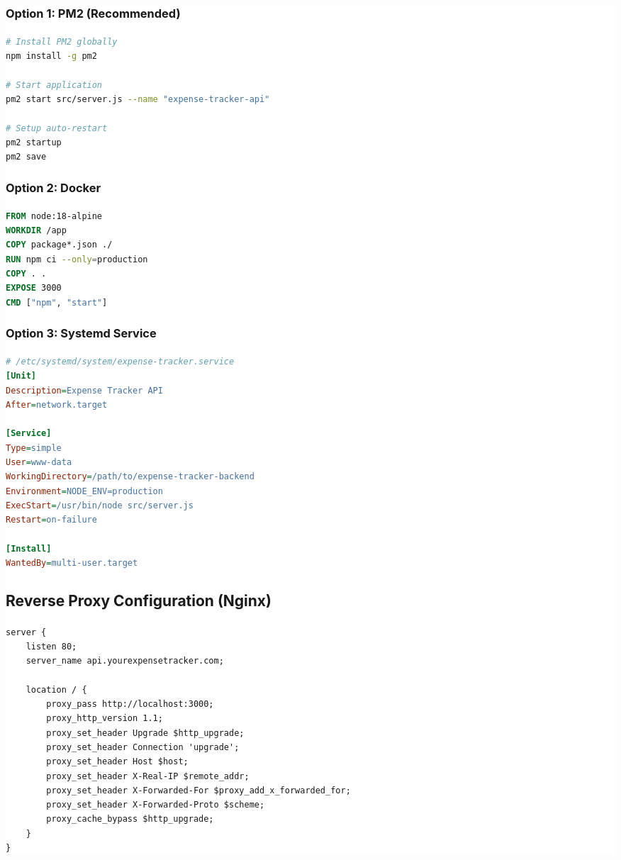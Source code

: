 ### Option 1: PM2 (Recommended)
```bash
# Install PM2 globally
npm install -g pm2

# Start application
pm2 start src/server.js --name "expense-tracker-api"

# Setup auto-restart
pm2 startup
pm2 save
```

### Option 2: Docker
```dockerfile
FROM node:18-alpine
WORKDIR /app
COPY package*.json ./
RUN npm ci --only=production
COPY . .
EXPOSE 3000
CMD ["npm", "start"]
```

### Option 3: Systemd Service
```ini
# /etc/systemd/system/expense-tracker.service
[Unit]
Description=Expense Tracker API
After=network.target

[Service]
Type=simple
User=www-data
WorkingDirectory=/path/to/expense-tracker-backend
Environment=NODE_ENV=production
ExecStart=/usr/bin/node src/server.js
Restart=on-failure

[Install]
WantedBy=multi-user.target
```

## Reverse Proxy Configuration (Nginx)
```nginx
server {
    listen 80;
    server_name api.yourexpensetracker.com;

    location / {
        proxy_pass http://localhost:3000;
        proxy_http_version 1.1;
        proxy_set_header Upgrade $http_upgrade;
        proxy_set_header Connection 'upgrade';
        proxy_set_header Host $host;
        proxy_set_header X-Real-IP $remote_addr;
        proxy_set_header X-Forwarded-For $proxy_add_x_forwarded_for;
        proxy_set_header X-Forwarded-Proto $scheme;
        proxy_cache_bypass $http_upgrade;
    }
}
```
